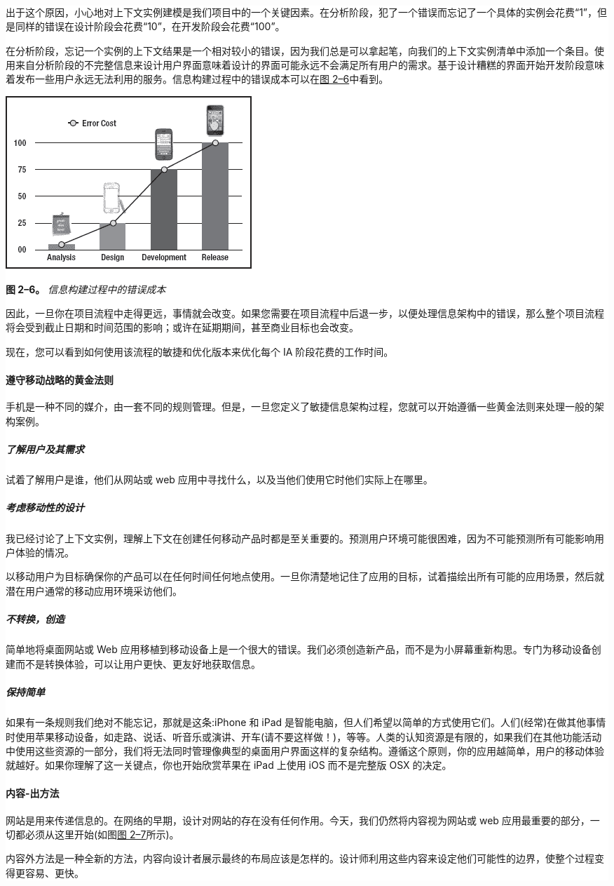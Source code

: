 出于这个原因，小心地对上下文实例建模是我们项目中的一个关键因素。在分析阶段，犯了一个错误而忘记了一个具体的实例会花费“1”，但是同样的错误在设计阶段会花费“10”，在开发阶段会花费“100”。

在分析阶段，忘记一个实例的上下文结果是一个相对较小的错误，因为我们总是可以拿起笔，向我们的上下文实例清单中添加一个条目。使用来自分析阶段的不完整信息来设计用户界面意味着设计的界面可能永远不会满足所有用户的需求。基于设计糟糕的界面开始开发阶段意味着发布一些用户永远无法利用的服务。信息构建过程中的错误成本可以在[图 2–6](#fig_2_6)中看到。

![images](img/0206.jpg)

**图 2–6。** *信息构建过程中的错误成本*

因此，一旦你在项目流程中走得更远，事情就会改变。如果您需要在项目流程中后退一步，以便处理信息架构中的错误，那么整个项目流程将会受到截止日期和时间范围的影响；或许在延期期间，甚至商业目标也会改变。

现在，您可以看到如何使用该流程的敏捷和优化版本来优化每个 IA 阶段花费的工作时间。

#### 遵守移动战略的黄金法则

手机是一种不同的媒介，由一套不同的规则管理。但是，一旦您定义了敏捷信息架构过程，您就可以开始遵循一些黄金法则来处理一般的架构案例。

##### 了解用户及其需求

试着了解用户是谁，他们从网站或 web 应用中寻找什么，以及当他们使用它时他们实际上在哪里。

##### 考虑移动性的设计

我已经讨论了上下文实例，理解上下文在创建任何移动产品时都是至关重要的。预测用户环境可能很困难，因为不可能预测所有可能影响用户体验的情况。

以移动用户为目标确保你的产品可以在任何时间任何地点使用。一旦你清楚地记住了应用的目标，试着描绘出所有可能的应用场景，然后就潜在用户通常的移动应用环境采访他们。

##### 不转换，创造

简单地将桌面网站或 Web 应用移植到移动设备上是一个很大的错误。我们必须创造新产品，而不是为小屏幕重新构思。专门为移动设备创建而不是转换体验，可以让用户更快、更友好地获取信息。

##### 保持简单

如果有一条规则我们绝对不能忘记，那就是这条:iPhone 和 iPad 是智能电脑，但人们希望以简单的方式使用它们。人们(经常)在做其他事情时使用苹果移动设备，如走路、说话、听音乐或演讲、开车(请不要这样做！)，等等。人类的认知资源是有限的，如果我们在其他功能活动中使用这些资源的一部分，我们将无法同时管理像典型的桌面用户界面这样的复杂结构。遵循这个原则，你的应用越简单，用户的移动体验就越好。如果你理解了这一关键点，你也开始欣赏苹果在 iPad 上使用 iOS 而不是完整版 OSX 的决定。

#### 内容-出方法

网站是用来传递信息的。在网络的早期，设计对网站的存在没有任何作用。今天，我们仍然将内容视为网站或 web 应用最重要的部分，一切都必须从这里开始(如图[图 2–7](#fig_2_7)所示)。

内容外方法是一种全新的方法，内容向设计者展示最终的布局应该是怎样的。设计师利用这些内容来设定他们可能性的边界，使整个过程变得更容易、更快。
